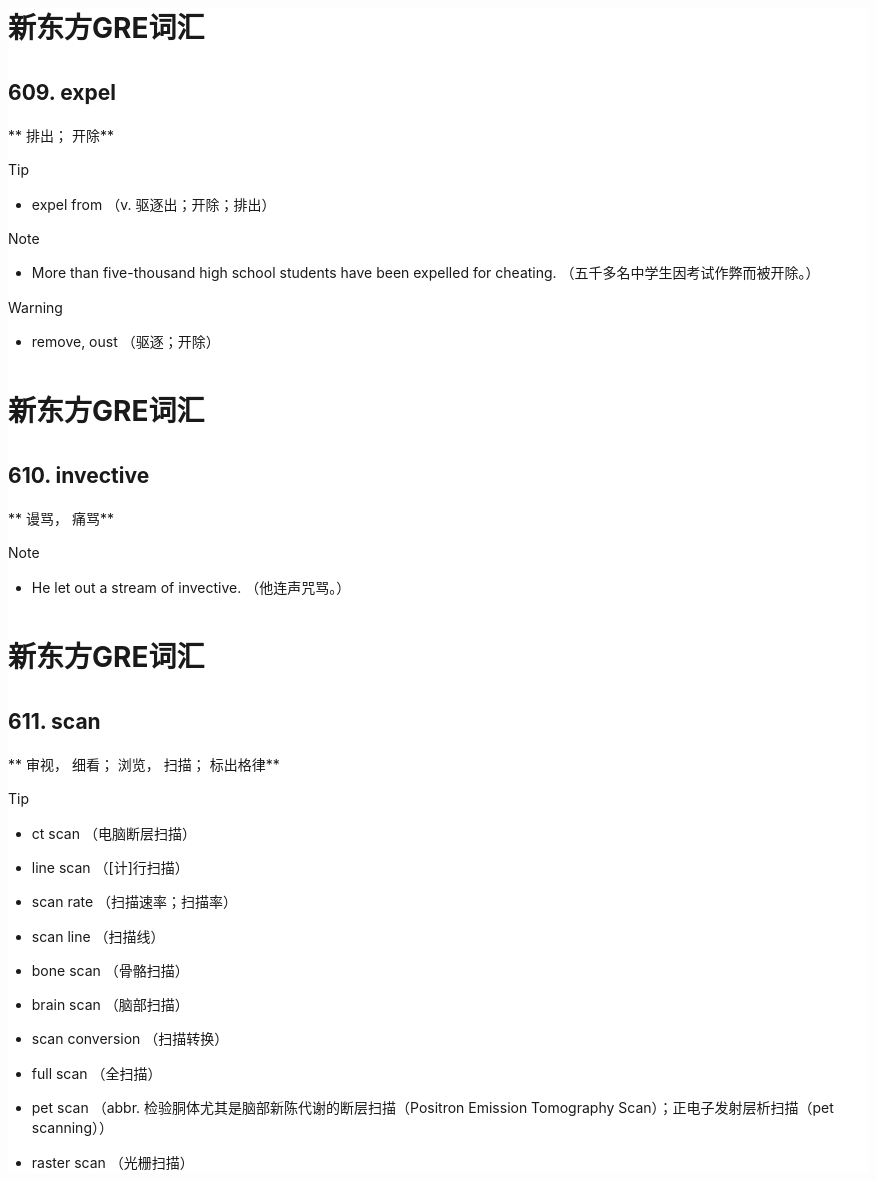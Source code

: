 # 新东方GRE词汇

## 609. expel

** 排出； 开除**

> [!TIP]
>
> - expel from （v. 驱逐出；开除；排出）
>

> [!NOTE]
>
> - More than five-thousand high school students have been expelled for cheating. （五千多名中学生因考试作弊而被开除。）
>

> [!WARNING]
>
> - remove, oust （驱逐；开除）
>

# 新东方GRE词汇

## 610. invective

** 谩骂， 痛骂**

> [!NOTE]
>
> - He let out a stream of invective. （他连声咒骂。）
>

# 新东方GRE词汇

## 611. scan

** 审视， 细看； 浏览， 扫描； 标出格律**

> [!TIP]
>
> - ct scan （电脑断层扫描）
>
> - line scan （[计]行扫描）
>
> - scan rate （扫描速率；扫描率）
>
> - scan line （扫描线）
>
> - bone scan （骨骼扫描）
>
> - brain scan （脑部扫描）
>
> - scan conversion （扫描转换）
>
> - full scan （全扫描）
>
> - pet scan （abbr. 检验胴体尤其是脑部新陈代谢的断层扫描（Positron Emission Tomography Scan）；正电子发射层析扫描（pet scanning））
>
> - raster scan （光栅扫描）
>